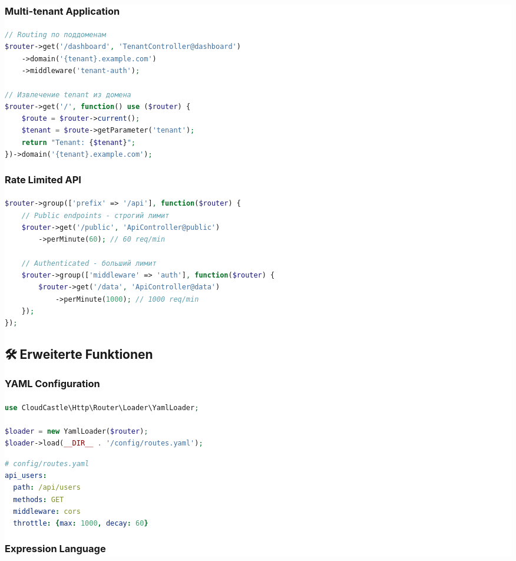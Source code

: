 ### Multi-tenant Application

```php
// Routing по поддоменам
$router->get('/dashboard', 'TenantController@dashboard')
    ->domain('{tenant}.example.com')
    ->middleware('tenant-auth');

// Извлечение tenant из домена
$router->get('/', function() use ($router) {
    $route = $router->current();
    $tenant = $route->getParameter('tenant');
    return "Tenant: {$tenant}";
})->domain('{tenant}.example.com');
```

### Rate Limited API

```php
$router->group(['prefix' => '/api'], function($router) {
    // Public endpoints - строгий лимит
    $router->get('/public', 'ApiController@public')
        ->perMinute(60); // 60 req/min
    
    // Authenticated - больший лимит
    $router->group(['middleware' => 'auth'], function($router) {
        $router->get('/data', 'ApiController@data')
            ->perMinute(1000); // 1000 req/min
    });
});
```

## 🛠️ Erweiterte Funktionen

### YAML Configuration

```php
use CloudCastle\Http\Router\Loader\YamlLoader;

$loader = new YamlLoader($router);
$loader->load(__DIR__ . '/config/routes.yaml');
```

```yaml
# config/routes.yaml
api_users:
  path: /api/users
  methods: GET
  middleware: cors
  throttle: {max: 1000, decay: 60}
```

### Expression Language
